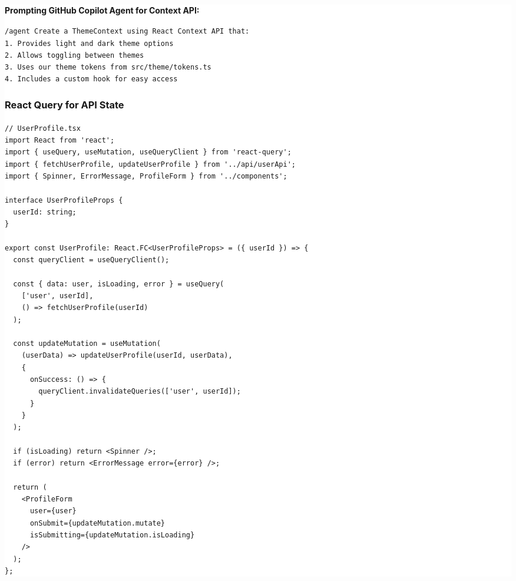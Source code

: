 **Prompting GitHub Copilot Agent for Context API:**
```
/agent Create a ThemeContext using React Context API that:
1. Provides light and dark theme options
2. Allows toggling between themes
3. Uses our theme tokens from src/theme/tokens.ts
4. Includes a custom hook for easy access
```

### React Query for API State

```tsx
// UserProfile.tsx
import React from 'react';
import { useQuery, useMutation, useQueryClient } from 'react-query';
import { fetchUserProfile, updateUserProfile } from '../api/userApi';
import { Spinner, ErrorMessage, ProfileForm } from '../components';

interface UserProfileProps {
  userId: string;
}

export const UserProfile: React.FC<UserProfileProps> = ({ userId }) => {
  const queryClient = useQueryClient();
  
  const { data: user, isLoading, error } = useQuery(
    ['user', userId], 
    () => fetchUserProfile(userId)
  );
  
  const updateMutation = useMutation(
    (userData) => updateUserProfile(userId, userData),
    {
      onSuccess: () => {
        queryClient.invalidateQueries(['user', userId]);
      }
    }
  );
  
  if (isLoading) return <Spinner />;
  if (error) return <ErrorMessage error={error} />;
  
  return (
    <ProfileForm 
      user={user} 
      onSubmit={updateMutation.mutate}
      isSubmitting={updateMutation.isLoading}
    />
  );
};
```
